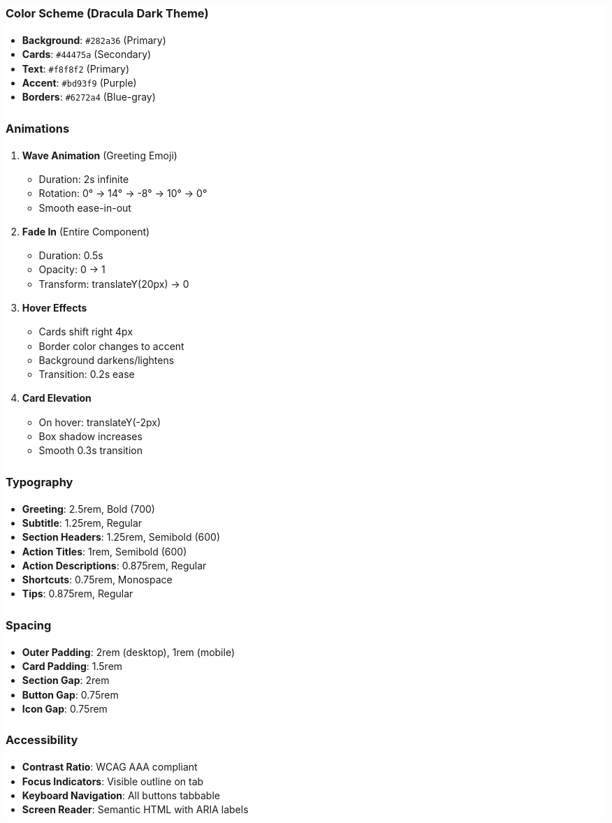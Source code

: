 ### Color Scheme (Dracula Dark Theme)

- **Background**: `#282a36` (Primary)
- **Cards**: `#44475a` (Secondary)
- **Text**: `#f8f8f2` (Primary)
- **Accent**: `#bd93f9` (Purple)
- **Borders**: `#6272a4` (Blue-gray)

### Animations

1. **Wave Animation** (Greeting Emoji)
   - Duration: 2s infinite
   - Rotation: 0° → 14° → -8° → 10° → 0°
   - Smooth ease-in-out

2. **Fade In** (Entire Component)
   - Duration: 0.5s
   - Opacity: 0 → 1
   - Transform: translateY(20px) → 0

3. **Hover Effects**
   - Cards shift right 4px
   - Border color changes to accent
   - Background darkens/lightens
   - Transition: 0.2s ease

4. **Card Elevation**
   - On hover: translateY(-2px)
   - Box shadow increases
   - Smooth 0.3s transition

### Typography

- **Greeting**: 2.5rem, Bold (700)
- **Subtitle**: 1.25rem, Regular
- **Section Headers**: 1.25rem, Semibold (600)
- **Action Titles**: 1rem, Semibold (600)
- **Action Descriptions**: 0.875rem, Regular
- **Shortcuts**: 0.75rem, Monospace
- **Tips**: 0.875rem, Regular

### Spacing

- **Outer Padding**: 2rem (desktop), 1rem (mobile)
- **Card Padding**: 1.5rem
- **Section Gap**: 2rem
- **Button Gap**: 0.75rem
- **Icon Gap**: 0.75rem

### Accessibility

- **Contrast Ratio**: WCAG AAA compliant
- **Focus Indicators**: Visible outline on tab
- **Keyboard Navigation**: All buttons tabbable
- **Screen Reader**: Semantic HTML with ARIA labels

